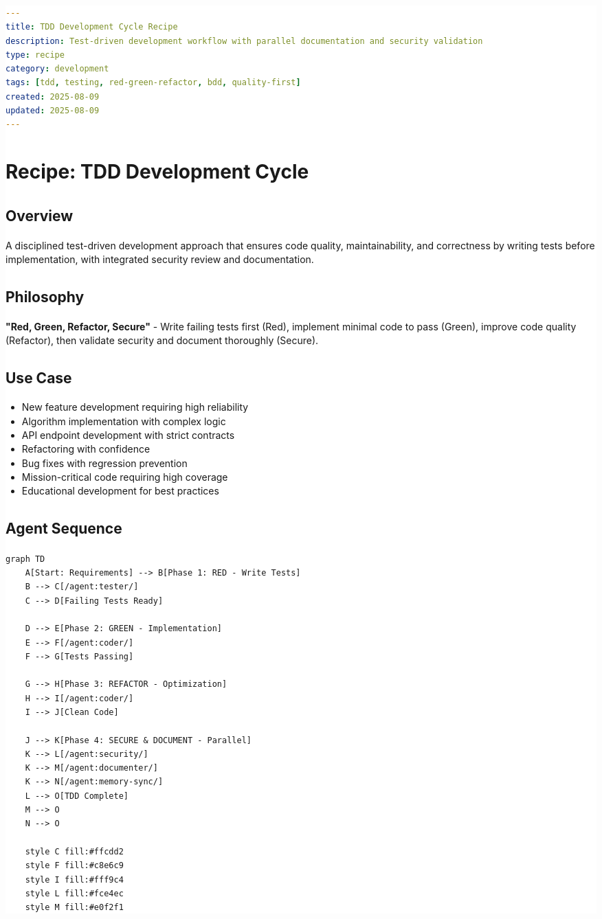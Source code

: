 ```yaml
---
title: TDD Development Cycle Recipe
description: Test-driven development workflow with parallel documentation and security validation
type: recipe
category: development
tags: [tdd, testing, red-green-refactor, bdd, quality-first]
created: 2025-08-09
updated: 2025-08-09
---
```


# Recipe: TDD Development Cycle

## Overview
A disciplined test-driven development approach that ensures code quality, maintainability, and correctness by writing tests before implementation, with integrated security review and documentation.

## Philosophy
**"Red, Green, Refactor, Secure"** - Write failing tests first (Red), implement minimal code to pass (Green), improve code quality (Refactor), then validate security and document thoroughly (Secure).

## Use Case
- New feature development requiring high reliability
- Algorithm implementation with complex logic
- API endpoint development with strict contracts
- Refactoring with confidence
- Bug fixes with regression prevention
- Mission-critical code requiring high coverage
- Educational development for best practices

## Agent Sequence

```mermaid
graph TD
    A[Start: Requirements] --> B[Phase 1: RED - Write Tests]
    B --> C[/agent:tester/]
    C --> D[Failing Tests Ready]
    
    D --> E[Phase 2: GREEN - Implementation]
    E --> F[/agent:coder/]
    F --> G[Tests Passing]
    
    G --> H[Phase 3: REFACTOR - Optimization]
    H --> I[/agent:coder/]
    I --> J[Clean Code]
    
    J --> K[Phase 4: SECURE & DOCUMENT - Parallel]
    K --> L[/agent:security/]
    K --> M[/agent:documenter/]
    K --> N[/agent:memory-sync/]
    L --> O[TDD Complete]
    M --> O
    N --> O
    
    style C fill:#ffcdd2
    style F fill:#c8e6c9
    style I fill:#fff9c4
    style L fill:#fce4ec
    style M fill:#e0f2f1
```
